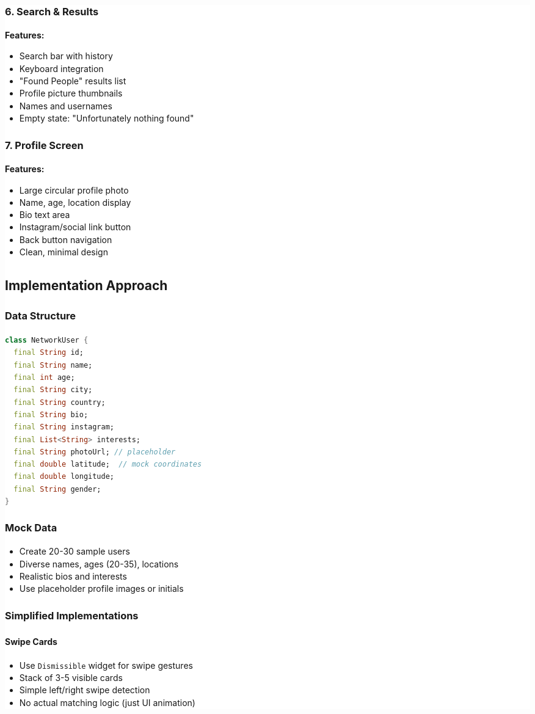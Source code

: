 ### 6. Search & Results
**Features:**
- Search bar with history
- Keyboard integration
- "Found People" results list
- Profile picture thumbnails
- Names and usernames
- Empty state: "Unfortunately nothing found"

### 7. Profile Screen
**Features:**
- Large circular profile photo
- Name, age, location display
- Bio text area
- Instagram/social link button
- Back button navigation
- Clean, minimal design

## Implementation Approach

### Data Structure

```dart
class NetworkUser {
  final String id;
  final String name;
  final int age;
  final String city;
  final String country;
  final String bio;
  final String instagram;
  final List<String> interests;
  final String photoUrl; // placeholder
  final double latitude;  // mock coordinates
  final double longitude;
  final String gender;
}
```

### Mock Data
- Create 20-30 sample users
- Diverse names, ages (20-35), locations
- Realistic bios and interests
- Use placeholder profile images or initials

### Simplified Implementations

#### Swipe Cards
- Use `Dismissible` widget for swipe gestures
- Stack of 3-5 visible cards
- Simple left/right swipe detection
- No actual matching logic (just UI animation)
